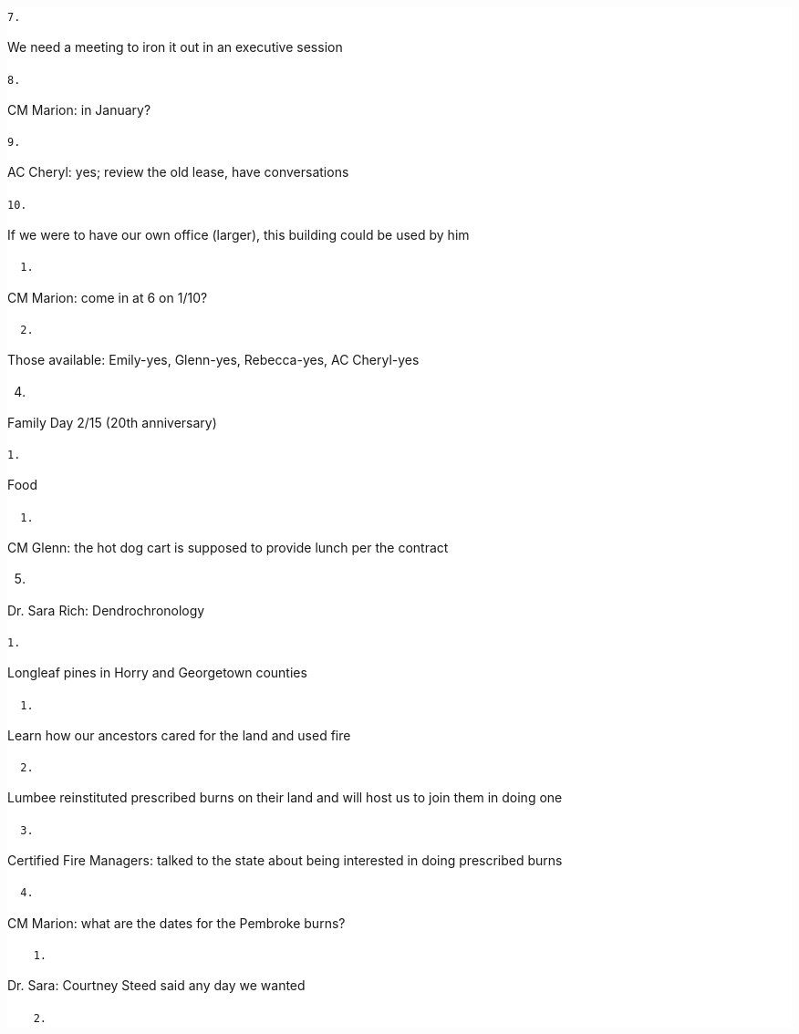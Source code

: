     7.

We need a meeting to iron it out in an executive session

    8.

CM Marion: in January?

    9.

AC Cheryl: yes; review the old lease, have conversations

    10.

If we were to have our own office (larger), this building could be used by him

      1.

CM Marion: come in at 6 on 1/10?

      2.

Those available: Emily-yes, Glenn-yes, Rebecca-yes, AC Cheryl-yes

  4.

Family Day 2/15 (20th anniversary)

    1.

Food

      1.

CM Glenn: the hot dog cart is supposed to provide lunch per the contract

  5.

Dr. Sara Rich: Dendrochronology

    1.

Longleaf pines in Horry and Georgetown counties

      1.

Learn how our ancestors cared for the land and used fire

      2.

Lumbee reinstituted prescribed burns on their land and will host us to join them in doing one

      3.

Certified Fire Managers: talked to the state about being interested in doing prescribed burns

      4.

CM Marion: what are the dates for the Pembroke burns?

        1.

Dr. Sara: Courtney Steed said any day we wanted

        2.
